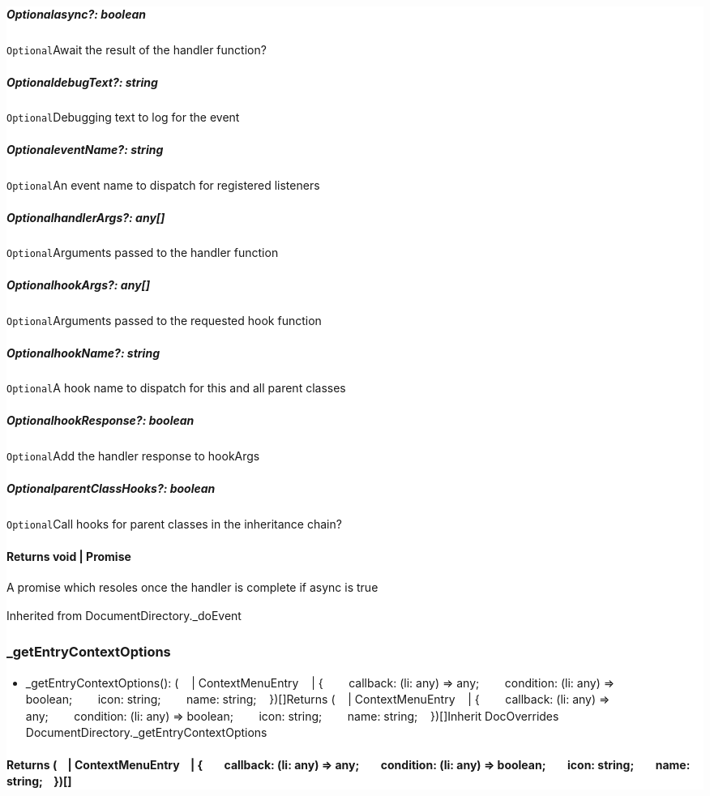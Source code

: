 
##### Optionalasync?: boolean

`Optional`Await the result of the handler function?


##### OptionaldebugText?: string

`Optional`Debugging text to log for the event


##### OptionaleventName?: string

`Optional`An event name to dispatch for registered listeners


##### OptionalhandlerArgs?: any[]

`Optional`Arguments passed to the handler function


##### OptionalhookArgs?: any[]

`Optional`Arguments passed to the requested hook function


##### OptionalhookName?: string

`Optional`A hook name to dispatch for this and all parent classes


##### OptionalhookResponse?: boolean

`Optional`Add the handler response to hookArgs


##### OptionalparentClassHooks?: boolean

`Optional`Call hooks for parent classes in the inheritance chain?


#### Returns void | Promise<void>

A promise which resoles once the handler is complete if async is true

Inherited from DocumentDirectory._doEvent


### _getEntryContextOptions

- _getEntryContextOptions(): (    | ContextMenuEntry    | {        callback: (li: any) => any;        condition: (li: any) => boolean;        icon: string;        name: string;    })[]Returns (    | ContextMenuEntry    | {        callback: (li: any) => any;        condition: (li: any) => boolean;        icon: string;        name: string;    })[]Inherit DocOverrides DocumentDirectory._getEntryContextOptions


#### Returns (    | ContextMenuEntry    | {        callback: (li: any) => any;        condition: (li: any) => boolean;        icon: string;        name: string;    })[]

